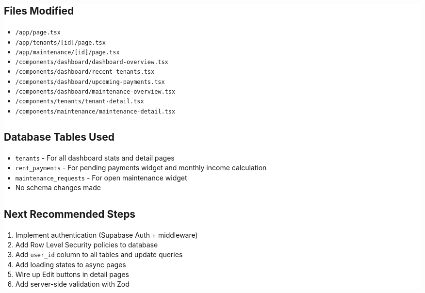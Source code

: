 ## Files Modified
- `/app/page.tsx`
- `/app/tenants/[id]/page.tsx`
- `/app/maintenance/[id]/page.tsx`
- `/components/dashboard/dashboard-overview.tsx`
- `/components/dashboard/recent-tenants.tsx`
- `/components/dashboard/upcoming-payments.tsx`
- `/components/dashboard/maintenance-overview.tsx`
- `/components/tenants/tenant-detail.tsx`
- `/components/maintenance/maintenance-detail.tsx`

## Database Tables Used
- `tenants` - For all dashboard stats and detail pages
- `rent_payments` - For pending payments widget and monthly income calculation
- `maintenance_requests` - For open maintenance widget
- No schema changes made

## Next Recommended Steps
1. Implement authentication (Supabase Auth + middleware)
2. Add Row Level Security policies to database
3. Add `user_id` column to all tables and update queries
4. Add loading states to async pages
5. Wire up Edit buttons in detail pages
6. Add server-side validation with Zod
